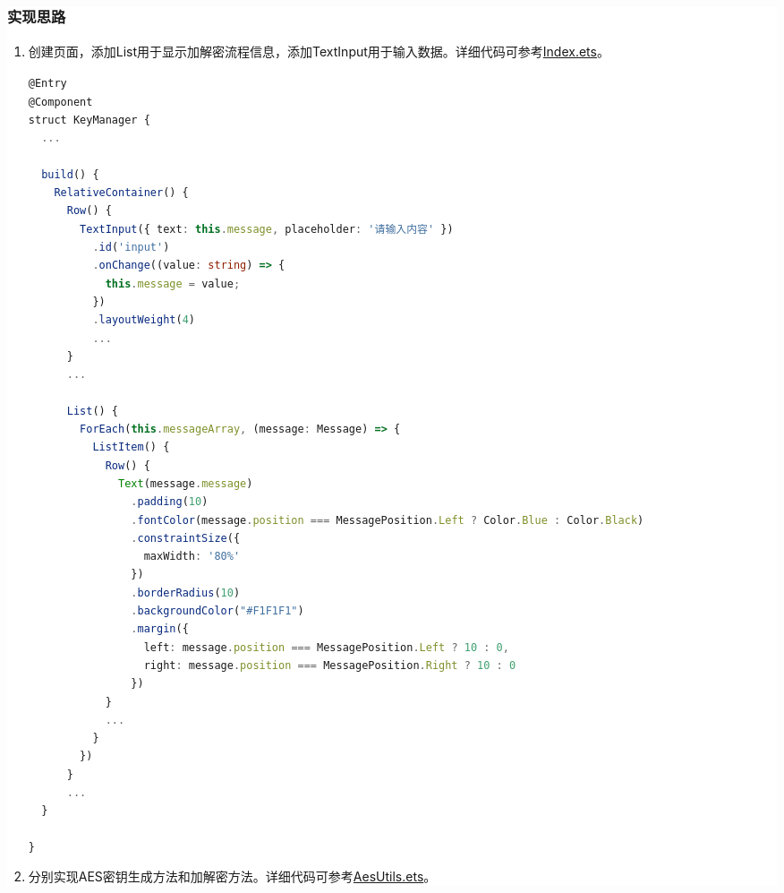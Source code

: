 ### 实现思路

1. 创建页面，添加List用于显示加解密流程信息，添加TextInput用于输入数据。详细代码可参考[Index.ets](./entry/src/main/ets/pages/KeyManager.ets)。

    ```typescript
    @Entry
    @Component
    struct KeyManager {
      ...
    
      build() {
        RelativeContainer() {
          Row() {
            TextInput({ text: this.message, placeholder: '请输入内容' })
              .id('input')
              .onChange((value: string) => {
                this.message = value;
              })
              .layoutWeight(4)
              ...
          }
          ...
    
          List() {
            ForEach(this.messageArray, (message: Message) => {
              ListItem() {
                Row() {
                  Text(message.message)
                    .padding(10)
                    .fontColor(message.position === MessagePosition.Left ? Color.Blue : Color.Black)
                    .constraintSize({
                      maxWidth: '80%'
                    })
                    .borderRadius(10)
                    .backgroundColor("#F1F1F1")
                    .margin({
                      left: message.position === MessagePosition.Left ? 10 : 0,
                      right: message.position === MessagePosition.Right ? 10 : 0
                    })
                }
                ...
              }
            })
          }
          ...
      }
    
    }
    ```

2. 分别实现AES密钥生成方法和加解密方法。详细代码可参考[AesUtils.ets](./entry/src/main/ets/utils/AesUtils.ets)。
